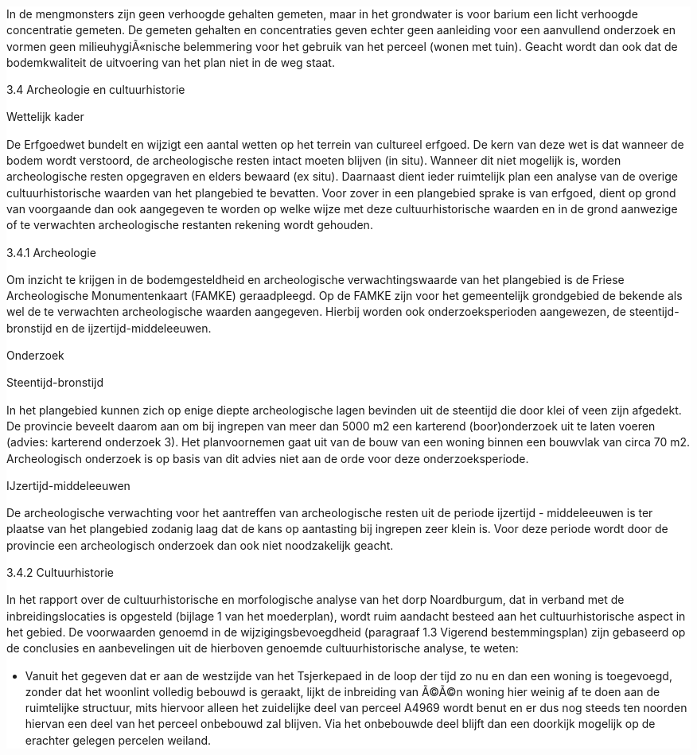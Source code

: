 In de mengmonsters zijn geen verhoogde gehalten gemeten, maar in het grondwater is voor barium een licht verhoogde concentratie gemeten. De gemeten gehalten en concentraties geven echter geen aanleiding voor een aanvullend onderzoek en vormen geen milieuhygiÃ«nische belemmering voor het gebruik van het perceel (wonen met tuin). Geacht wordt dan ook dat de bodemkwaliteit de uitvoering van het plan niet in de weg staat.

3\.4 Archeologie en cultuurhistorie

Wettelijk kader

De Erfgoedwet bundelt en wijzigt een aantal wetten op het terrein van cultureel erfgoed. De kern van deze wet is dat wanneer de bodem wordt verstoord, de archeologische resten intact moeten blijven (in situ). Wanneer dit niet mogelijk is, worden archeologische resten opgegraven en elders bewaard (ex situ). Daarnaast dient ieder ruimtelijk plan een analyse van de overige cultuurhistorische waarden van het plangebied te bevatten. Voor zover in een plangebied sprake is van erfgoed, dient op grond van voorgaande dan ook aangegeven te worden op welke wijze met deze cultuurhistorische waarden en in de grond aanwezige of te verwachten archeologische restanten rekening wordt gehouden.

3\.4\.1 Archeologie

Om inzicht te krijgen in de bodemgesteldheid en archeologische verwachtingswaarde van het plangebied is de Friese Archeologische Monumentenkaart (FAMKE) geraadpleegd. Op de FAMKE zijn voor het gemeentelijk grondgebied de bekende als wel de te verwachten archeologische waarden aangegeven. Hierbij worden ook onderzoeksperioden aangewezen, de steentijd\-bronstijd en de ijzertijd\-middeleeuwen.

Onderzoek

Steentijd\-bronstijd

In het plangebied kunnen zich op enige diepte archeologische lagen bevinden uit de steentijd die door klei of veen zijn afgedekt. De provincie beveelt daarom aan om bij ingrepen van meer dan 5000 m2 een karterend (boor)onderzoek uit te laten voeren (advies: karterend onderzoek 3\). Het planvoornemen gaat uit van de bouw van een woning binnen een bouwvlak van circa 70 m2. Archeologisch onderzoek is op basis van dit advies niet aan de orde voor deze onderzoeksperiode.

IJzertijd\-middeleeuwen

De archeologische verwachting voor het aantreffen van archeologische resten uit de periode ijzertijd \- middeleeuwen is ter plaatse van het plangebied zodanig laag dat de kans op aantasting bij ingrepen zeer klein is. Voor deze periode wordt door de provincie een archeologisch onderzoek dan ook niet noodzakelijk geacht.

3\.4\.2 Cultuurhistorie

In het rapport over de cultuurhistorische en morfologische analyse van het dorp Noardburgum, dat in verband met de inbreidingslocaties is opgesteld (bijlage 1 van het moederplan), wordt ruim aandacht besteed aan het cultuurhistorische aspect in het gebied. De voorwaarden genoemd in de wijzigingsbevoegdheid (paragraaf 1\.3 Vigerend bestemmingsplan) zijn gebaseerd op de conclusies en aanbevelingen uit de hierboven genoemde cultuurhistorische analyse, te weten:

* Vanuit het gegeven dat er aan de westzijde van het Tsjerkepaed in de loop der tijd zo nu en dan een woning is toegevoegd, zonder dat het woonlint volledig bebouwd is geraakt, lijkt de inbreiding van Ã©Ã©n woning hier weinig af te doen aan de ruimtelijke structuur, mits hiervoor alleen het zuidelijke deel van perceel A4969 wordt benut en er dus nog steeds ten noorden hiervan een deel van het perceel onbebouwd zal blijven. Via het onbebouwde deel blijft dan een doorkijk mogelijk op de erachter gelegen percelen weiland.
